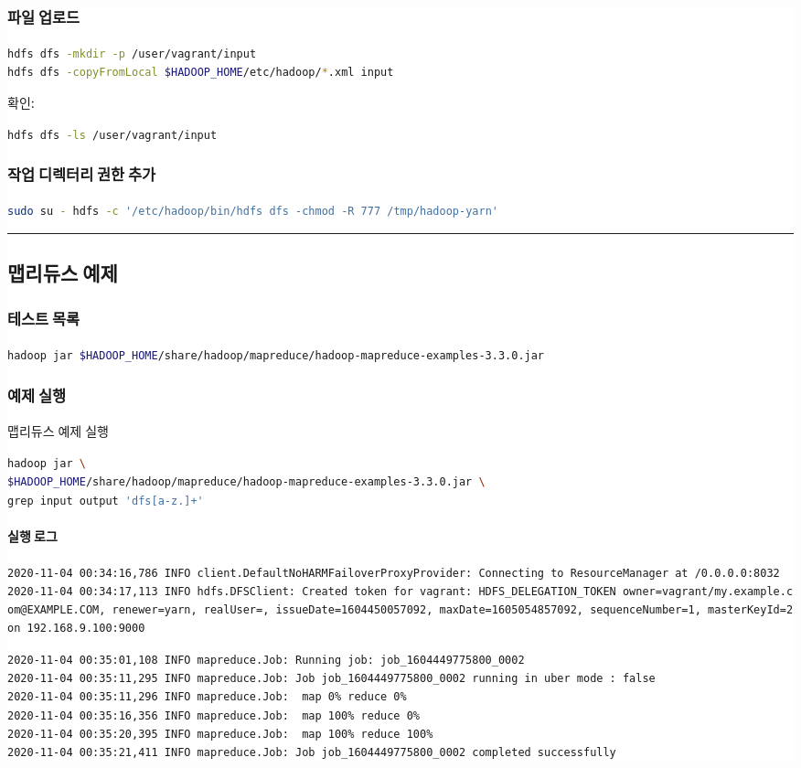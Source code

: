 ### 파일 업로드

```bash
hdfs dfs -mkdir -p /user/vagrant/input
hdfs dfs -copyFromLocal $HADOOP_HOME/etc/hadoop/*.xml input
```

확인:

```bash
hdfs dfs -ls /user/vagrant/input
```

### 작업 디렉터리 권한 추가

```bash
sudo su - hdfs -c '/etc/hadoop/bin/hdfs dfs -chmod -R 777 /tmp/hadoop-yarn'
```

---

## 맵리듀스 예제

### 테스트 목록

```bash
hadoop jar $HADOOP_HOME/share/hadoop/mapreduce/hadoop-mapreduce-examples-3.3.0.jar
```

### 예제 실행

맵리듀스 예제 실행

```bash
hadoop jar \
$HADOOP_HOME/share/hadoop/mapreduce/hadoop-mapreduce-examples-3.3.0.jar \
grep input output 'dfs[a-z.]+'
```

#### 실행 로그

```log
2020-11-04 00:34:16,786 INFO client.DefaultNoHARMFailoverProxyProvider: Connecting to ResourceManager at /0.0.0.0:8032
2020-11-04 00:34:17,113 INFO hdfs.DFSClient: Created token for vagrant: HDFS_DELEGATION_TOKEN owner=vagrant/my.example.com@EXAMPLE.COM, renewer=yarn, realUser=, issueDate=1604450057092, maxDate=1605054857092, sequenceNumber=1, masterKeyId=2 on 192.168.9.100:9000
```

```log
2020-11-04 00:35:01,108 INFO mapreduce.Job: Running job: job_1604449775800_0002
2020-11-04 00:35:11,295 INFO mapreduce.Job: Job job_1604449775800_0002 running in uber mode : false
2020-11-04 00:35:11,296 INFO mapreduce.Job:  map 0% reduce 0%
2020-11-04 00:35:16,356 INFO mapreduce.Job:  map 100% reduce 0%
2020-11-04 00:35:20,395 INFO mapreduce.Job:  map 100% reduce 100%
2020-11-04 00:35:21,411 INFO mapreduce.Job: Job job_1604449775800_0002 completed successfully
```
